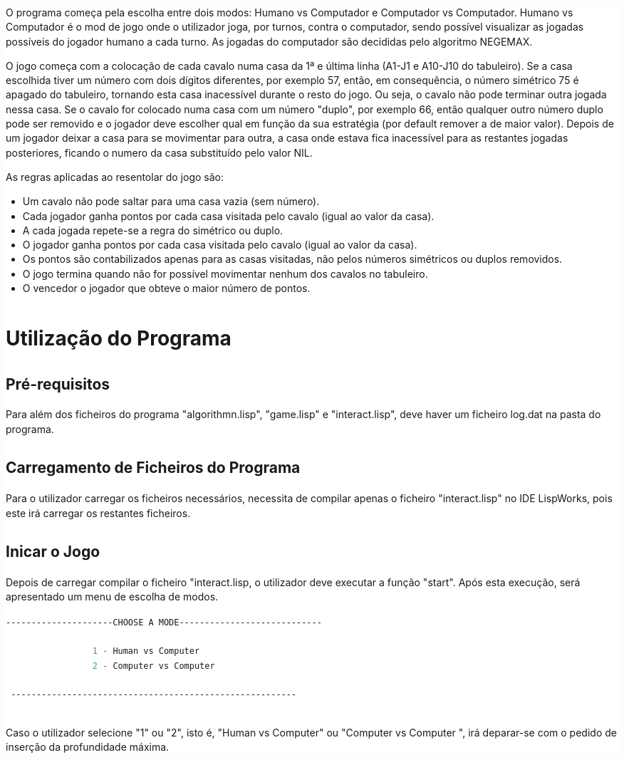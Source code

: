 O programa começa pela escolha entre dois modos: Humano vs Computador e Computador vs Computador. Humano vs Computador é o mod de jogo onde o utilizador joga, por turnos, contra o computador, sendo possível visualizar as jogadas possíveis do jogador humano a cada turno. As jogadas do computador são decididas pelo algoritmo NEGEMAX.

O jogo começa com a colocação de cada cavalo numa casa da 1ª e última linha (A1-J1 e A10-J10 do tabuleiro). Se a casa escolhida tiver um número com dois dígitos diferentes, por exemplo 57, então, em consequência, o número simétrico 75 é apagado do tabuleiro, tornando esta casa inacessível durante o resto do jogo. Ou seja, o cavalo não pode terminar outra jogada nessa casa. Se o cavalo for colocado numa casa com um número "duplo", por exemplo 66, então qualquer outro número duplo pode ser removido e o jogador deve escolher qual em função da sua estratégia (por default remover a de maior valor). Depois de um jogador deixar a casa para se movimentar para outra, a casa onde estava fica inacessível para as restantes jogadas posteriores, ficando o numero da casa substituído pelo valor NIL.

As regras aplicadas ao resentolar do jogo são:
* Um cavalo não pode saltar para uma casa vazia (sem número).
  <br>
*  Cada jogador ganha pontos por cada casa visitada pelo cavalo (igual ao valor da casa). 
   <br>
*   A cada jogada repete-se a regra do simétrico ou duplo. 
    <br>
*  O jogador ganha pontos por cada casa visitada pelo cavalo (igual ao valor da casa). 
    <br>
*  Os pontos são contabilizados apenas para as casas visitadas, não pelos números simétricos ou duplos removidos.
    <br>
*  O jogo termina quando não for possível movimentar nenhum dos cavalos no tabuleiro.
    <br>
*  O vencedor o jogador que obteve o maior número de pontos.


# Utilização do Programa

## Pré-requisitos
Para além dos ficheiros do programa "algorithmn.lisp", "game.lisp" e "interact.lisp", deve haver um ficheiro log.dat na pasta do programa.

## Carregamento de Ficheiros do Programa
Para o utilizador carregar os ficheiros necessários, necessita de compilar apenas o ficheiro "interact.lisp" no IDE LispWorks, pois este irá carregar os restantes ficheiros.  


## Inicar o Jogo
Depois de carregar compilar o ficheiro "interact.lisp, o utilizador deve executar a função "start". Após esta execução, será apresentado um menu de escolha de modos.
```lisp
---------------------CHOOSE A MODE----------------------------
   
                 1 - Human vs Computer                           
                 2 - Computer vs Computer                  
   
 --------------------------------------------------------
```
<br>
Caso o utilizador selecione "1" ou "2", isto é, "Human vs Computer" ou "Computer vs Computer ", irá deparar-se com o pedido de inserção da profundidade máxima.
